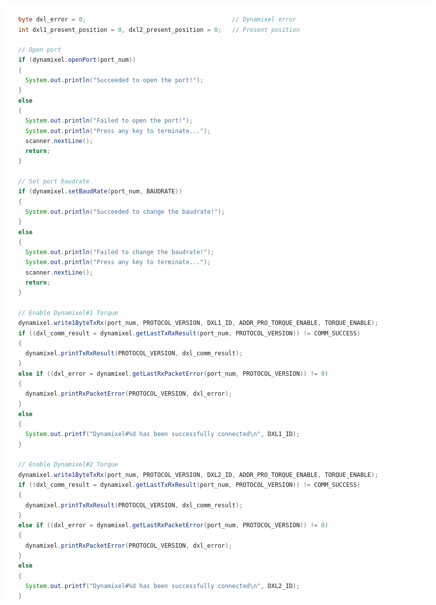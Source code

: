 ``` java

    byte dxl_error = 0;                                         // Dynamixel error
    int dxl1_present_position = 0, dxl2_present_position = 0;   // Present position

    // Open port
    if (dynamixel.openPort(port_num))
    {
      System.out.println("Succeeded to open the port!");
    }
    else
    {
      System.out.println("Failed to open the port!");
      System.out.println("Press any key to terminate...");
      scanner.nextLine();
      return;
    }

    // Set port baudrate
    if (dynamixel.setBaudRate(port_num, BAUDRATE))
    {
      System.out.println("Succeeded to change the baudrate!");
    }
    else
    {
      System.out.println("Failed to change the baudrate!");
      System.out.println("Press any key to terminate...");
      scanner.nextLine();
      return;
    }

    // Enable Dynamixel#1 Torque
    dynamixel.write1ByteTxRx(port_num, PROTOCOL_VERSION, DXL1_ID, ADDR_PRO_TORQUE_ENABLE, TORQUE_ENABLE);
    if ((dxl_comm_result = dynamixel.getLastTxRxResult(port_num, PROTOCOL_VERSION)) != COMM_SUCCESS)
    {
      dynamixel.printTxRxResult(PROTOCOL_VERSION, dxl_comm_result);
    }
    else if ((dxl_error = dynamixel.getLastRxPacketError(port_num, PROTOCOL_VERSION)) != 0)
    {
      dynamixel.printRxPacketError(PROTOCOL_VERSION, dxl_error);
    }
    else
    {
      System.out.printf("Dynamixel#%d has been successfully connected\n", DXL1_ID);
    }

    // Enable Dynamixel#2 Torque
    dynamixel.write1ByteTxRx(port_num, PROTOCOL_VERSION, DXL2_ID, ADDR_PRO_TORQUE_ENABLE, TORQUE_ENABLE);
    if ((dxl_comm_result = dynamixel.getLastTxRxResult(port_num, PROTOCOL_VERSION)) != COMM_SUCCESS)
    {
      dynamixel.printTxRxResult(PROTOCOL_VERSION, dxl_comm_result);
    }
    else if ((dxl_error = dynamixel.getLastRxPacketError(port_num, PROTOCOL_VERSION)) != 0)
    {
      dynamixel.printRxPacketError(PROTOCOL_VERSION, dxl_error);
    }
    else
    {
      System.out.printf("Dynamixel#%d has been successfully connected\n", DXL2_ID);
    }
```